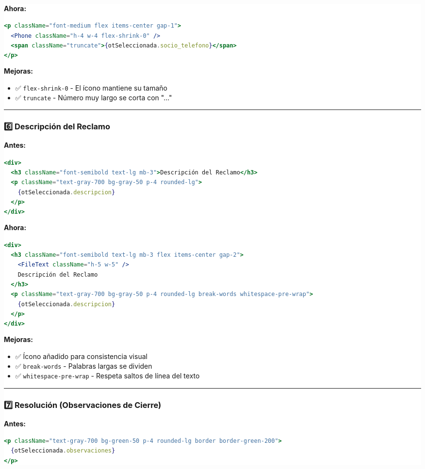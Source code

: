 **Ahora:**
```jsx
<p className="font-medium flex items-center gap-1">
  <Phone className="h-4 w-4 flex-shrink-0" />
  <span className="truncate">{otSeleccionada.socio_telefono}</span>
</p>
```

**Mejoras:**
- ✅ `flex-shrink-0` - El ícono mantiene su tamaño
- ✅ `truncate` - Número muy largo se corta con "..."

---

### 6️⃣ Descripción del Reclamo

**Antes:**
```jsx
<div>
  <h3 className="font-semibold text-lg mb-3">Descripción del Reclamo</h3>
  <p className="text-gray-700 bg-gray-50 p-4 rounded-lg">
    {otSeleccionada.descripcion}
  </p>
</div>
```

**Ahora:**
```jsx
<div>
  <h3 className="font-semibold text-lg mb-3 flex items-center gap-2">
    <FileText className="h-5 w-5" />
    Descripción del Reclamo
  </h3>
  <p className="text-gray-700 bg-gray-50 p-4 rounded-lg break-words whitespace-pre-wrap">
    {otSeleccionada.descripcion}
  </p>
</div>
```

**Mejoras:**
- ✅ Ícono añadido para consistencia visual
- ✅ `break-words` - Palabras largas se dividen
- ✅ `whitespace-pre-wrap` - Respeta saltos de línea del texto

---

### 7️⃣ Resolución (Observaciones de Cierre)

**Antes:**
```jsx
<p className="text-gray-700 bg-green-50 p-4 rounded-lg border border-green-200">
  {otSeleccionada.observaciones}
</p>
```

